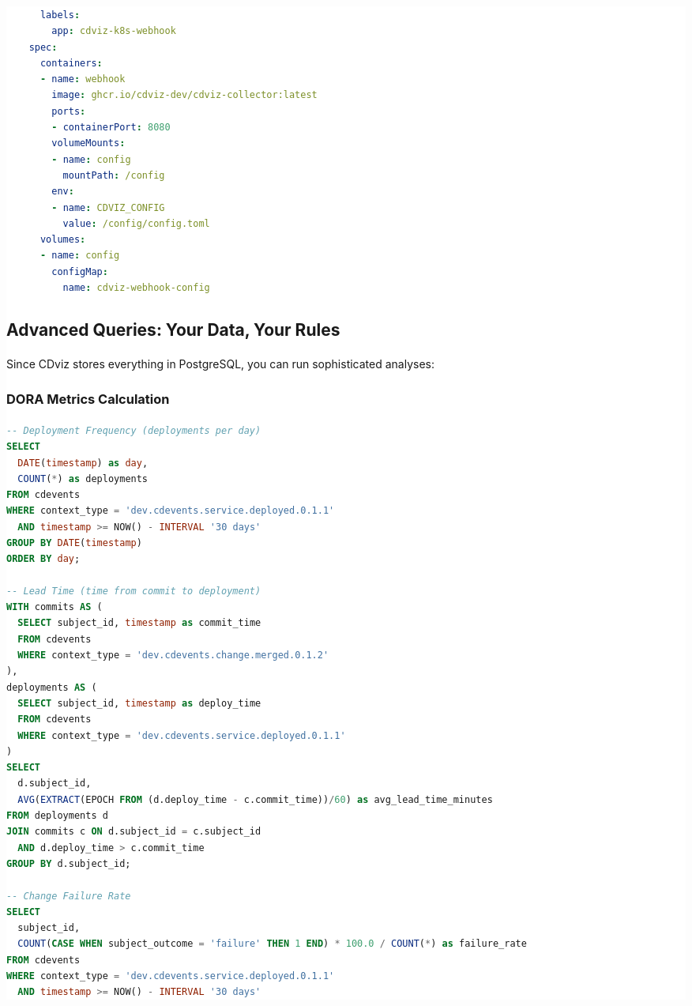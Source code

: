 ```yaml
      labels:
        app: cdviz-k8s-webhook
    spec:
      containers:
      - name: webhook
        image: ghcr.io/cdviz-dev/cdviz-collector:latest
        ports:
        - containerPort: 8080
        volumeMounts:
        - name: config
          mountPath: /config
        env:
        - name: CDVIZ_CONFIG
          value: /config/config.toml
      volumes:
      - name: config
        configMap:
          name: cdviz-webhook-config
```

## Advanced Queries: Your Data, Your Rules

Since CDviz stores everything in PostgreSQL, you can run sophisticated analyses:

### DORA Metrics Calculation

```sql
-- Deployment Frequency (deployments per day)
SELECT 
  DATE(timestamp) as day,
  COUNT(*) as deployments
FROM cdevents 
WHERE context_type = 'dev.cdevents.service.deployed.0.1.1'
  AND timestamp >= NOW() - INTERVAL '30 days'
GROUP BY DATE(timestamp)
ORDER BY day;

-- Lead Time (time from commit to deployment) 
WITH commits AS (
  SELECT subject_id, timestamp as commit_time
  FROM cdevents 
  WHERE context_type = 'dev.cdevents.change.merged.0.1.2'
),
deployments AS (
  SELECT subject_id, timestamp as deploy_time  
  FROM cdevents
  WHERE context_type = 'dev.cdevents.service.deployed.0.1.1'
)
SELECT 
  d.subject_id,
  AVG(EXTRACT(EPOCH FROM (d.deploy_time - c.commit_time))/60) as avg_lead_time_minutes
FROM deployments d
JOIN commits c ON d.subject_id = c.subject_id 
  AND d.deploy_time > c.commit_time
GROUP BY d.subject_id;

-- Change Failure Rate
SELECT 
  subject_id,
  COUNT(CASE WHEN subject_outcome = 'failure' THEN 1 END) * 100.0 / COUNT(*) as failure_rate
FROM cdevents 
WHERE context_type = 'dev.cdevents.service.deployed.0.1.1'
  AND timestamp >= NOW() - INTERVAL '30 days'
```